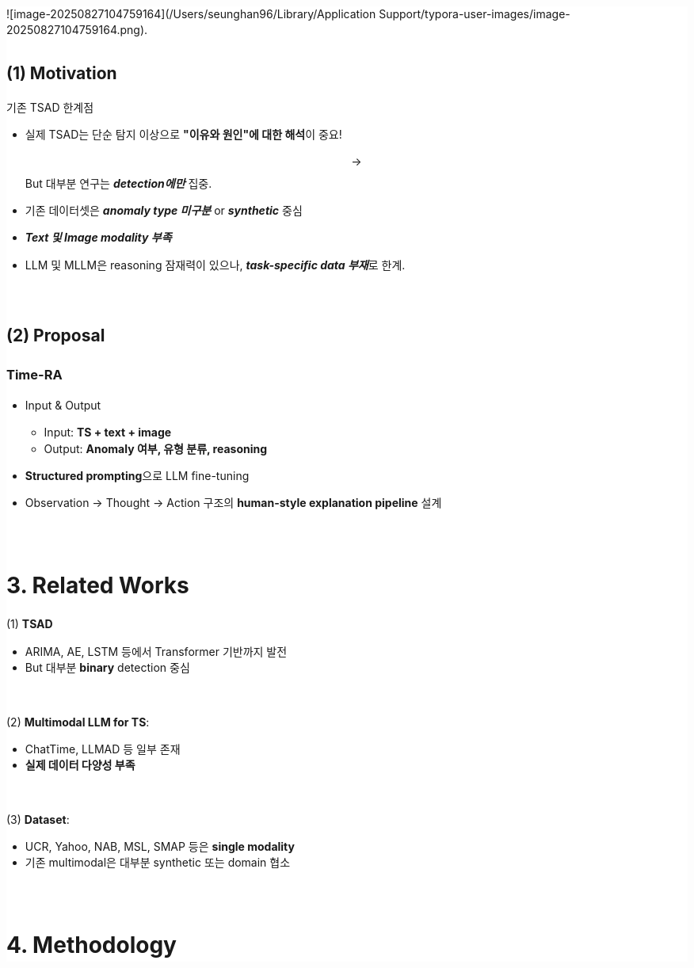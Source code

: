 ![image-20250827104759164](/Users/seunghan96/Library/Application Support/typora-user-images/image-20250827104759164.png).

## (1) **Motivation**

기존 TSAD 한계점

- 실제 TSAD는 단순 탐지 이상으로 **"이유와 원인"에 대한 해석**이 중요!

  $$\rightarrow$$ But 대부분 연구는 ***detection에만*** 집중.

- 기존 데이터셋은 ***anomaly type 미구분*** or ***synthetic*** 중심
- ***Text 및 Image modality 부족***

- LLM 및 MLLM은 reasoning 잠재력이 있으나, ***task-specific data 부재***로 한계.

<br>

## (2) **Proposal**

### **Time-RA**

- Input & Output
  - Input: **TS + text + image**
  - Output: **Anomaly 여부, 유형 분류, reasoning**


- **Structured prompting**으로 LLM fine-tuning

- Observation → Thought → Action 구조의 **human-style explanation pipeline** 설계 

<br>

# **3. Related Works**

(1) **TSAD**

- ARIMA, AE, LSTM 등에서 Transformer 기반까지 발전
- But 대부분 **binary** detection 중심

<br>

(2) **Multimodal LLM for TS**: 

- ChatTime, LLMAD 등 일부 존재
- **실제 데이터 다양성 부족**

<br>

(3) **Dataset**: 

- UCR, Yahoo, NAB, MSL, SMAP 등은 **single modality**
- 기존 multimodal은 대부분 synthetic 또는 domain 협소

<br>

# **4. Methodology**
